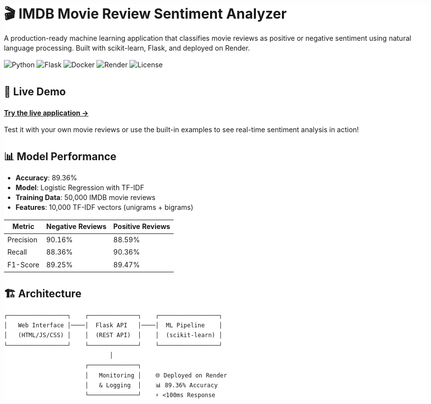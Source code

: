 # 🎬 IMDB Movie Review Sentiment Analyzer

A production-ready machine learning application that classifies movie reviews as positive or negative sentiment using natural language processing. Built with scikit-learn, Flask, and deployed on Render.

![Python](https://img.shields.io/badge/python-v3.11+-blue.svg)
![Flask](https://img.shields.io/badge/flask-v2.3+-green.svg)
![Docker](https://img.shields.io/badge/docker-supported-blue.svg)
![Render](https://img.shields.io/badge/deployed%20on-Render-46E3B7.svg)
![License](https://img.shields.io/badge/license-MIT-blue.svg)

## 🚀 Live Demo

**[Try the live application →](https://imdb-sentiment-analysis-nbmd.onrender.com/)**

Test it with your own movie reviews or use the built-in examples to see real-time sentiment analysis in action!

## 📊 Model Performance

- **Accuracy**: 89.36%
- **Model**: Logistic Regression with TF-IDF
- **Training Data**: 50,000 IMDB movie reviews
- **Features**: 10,000 TF-IDF vectors (unigrams + bigrams)

| Metric | Negative Reviews | Positive Reviews |
|--------|------------------|------------------|
| Precision | 90.16% | 88.59% |
| Recall | 88.36% | 90.36% |
| F1-Score | 89.25% | 89.47% |

## 🏗️ Architecture

```
┌─────────────────┐    ┌──────────────┐    ┌─────────────────┐
│   Web Interface │────│  Flask API   │────│  ML Pipeline    │
│   (HTML/JS/CSS) │    │  (REST API)  │    │  (scikit-learn) │
└─────────────────┘    └──────────────┘    └─────────────────┘
                              │
                       ┌──────────────┐
                       │   Monitoring │    🌐 Deployed on Render
                       │   & Logging  │    📊 89.36% Accuracy
                       └──────────────┘    ⚡ <100ms Response
```

